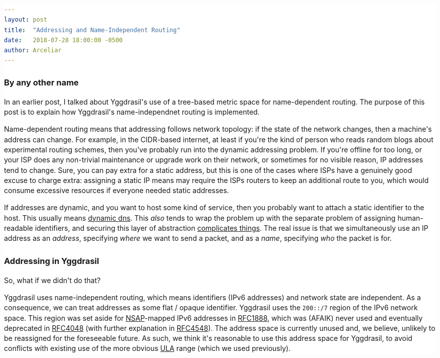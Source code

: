 ```yaml
---
layout: post
title:  "Addressing and Name-Independent Routing"
date:   2018-07-28 18:00:00 -0500
author: Arceliar
---
```


### By any other name

In an earlier post, I talked about Yggdrasil's use of a tree-based metric space for name-dependent routing.
The purpose of this post is to explain how Yggdrasil's name-independnet routing is implemented.

Name-dependent routing means that addressing follows network topology: if the state of the network changes, then a machine's address can change.
For example, in the CIDR-based internet, at least if you're the kind of person who reads random blogs about experimental routing schemes, then you've probably run into the dynamic addressing problem.
If you're offline for too long, or your ISP does any non-trivial maintenance or upgrade work on their network, or sometimes for no visible reason, IP addresses tend to change.
Sure, you can pay extra for a static address, but this is one of the cases where ISPs have a genuinely good excuse to charge extra: assigning a static IP means may require the ISPs routers to keep an additional route to you, which would consume excessive resources if everyone needed static addresses.

If addresses are dynamic, and you want to host some kind of service, then you probably want to attach a static identifier to the host.
This usually means [dynamic dns](https://en.wikipedia.org/wiki/Dynamic_DNS).
This *also* tends to wrap the problem up with the separate problem of assigning human-readable identifiers, and securing this layer of abstraction [complicates things](https://en.wikipedia.org/wiki/Domain_Name_System_Security_Extensions).
The real issue is that we simultaneously use an IP address as an *address*, specifying *where* we want to send a packet, and as a *name*, specifying *who* the packet is for.

### Addressing in Yggdrasil

So, what if we didn't do that?

Yggdrasil uses name-independent routing, which means identifiers (IPv6 addresses) and network state are independent.
As a consequence, we can treat addresses as some flat / opaque identifier.
Yggdrasil uses the `200::/7` region of the IPv6 network space.
This region was set aside for [NSAP](https://en.wikipedia.org/wiki/NSAP_address)-mapped IPv6 addresses in [RFC1888](https://tools.ietf.org/html/rfc1888), which was (AFAIK) never used and eventually deprecated in [RFC4048](https://tools.ietf.org/html/rfc4048) (with further explanation in [RFC4548](https://tools.ietf.org/html/rfc4548)).
The address space is currently unused and, we believe, unlikely to be reassigned for the foreseeable future.
As such, we think it's reasonable to use this address space for Yggdrasil, to avoid conflicts with existing use of the more obvious [ULA](https://en.wikipedia.org/wiki/Unique_local_address) range (which we used previously).
